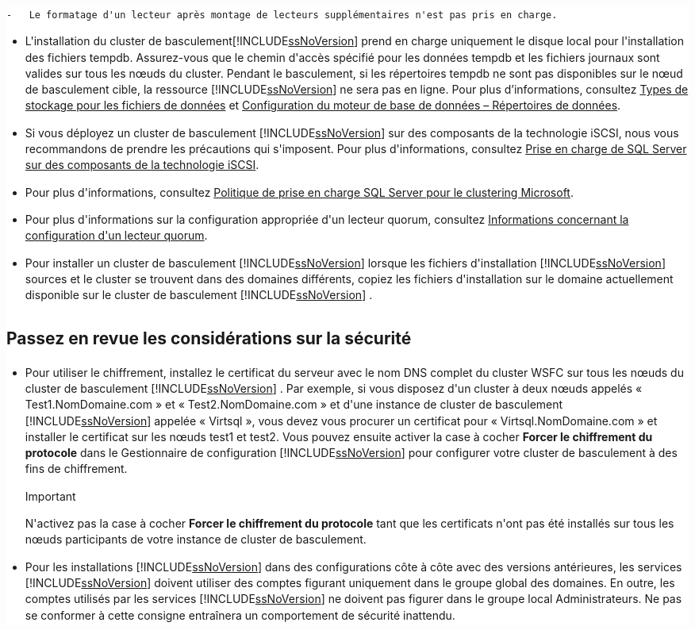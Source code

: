     -   Le formatage d'un lecteur après montage de lecteurs supplémentaires n'est pas pris en charge.  
  
-   L'installation du cluster de basculement[!INCLUDE[ssNoVersion](../../../includes/ssnoversion-md.md)] prend en charge uniquement le disque local pour l'installation des fichiers tempdb. Assurez-vous que le chemin d'accès spécifié pour les données tempdb et les fichiers journaux sont valides sur tous les nœuds du cluster. Pendant le basculement, si les répertoires tempdb ne sont pas disponibles sur le nœud de basculement cible, la ressource [!INCLUDE[ssNoVersion](../../../includes/ssnoversion-md.md)] ne sera pas en ligne. Pour plus d’informations, consultez [Types de stockage pour les fichiers de données](../../install/hardware-and-software-requirements-for-installing-sql-server.md#StorageTypes) et [Configuration du moteur de base de données – Répertoires de données](../../install/database-engine-configuration-data-directories.md).  
  
-   Si vous déployez un cluster de basculement [!INCLUDE[ssNoVersion](../../../includes/ssnoversion-md.md)] sur des composants de la technologie iSCSI, nous vous recommandons de prendre les précautions qui s'imposent. Pour plus d'informations, consultez [Prise en charge de SQL Server sur des composants de la technologie iSCSI](https://go.microsoft.com/fwlink/?LinkId=116960).  
  
-   Pour plus d'informations, consultez [Politique de prise en charge SQL Server pour le clustering Microsoft](https://go.microsoft.com/fwlink/?LinkId=116958).  
  
-   Pour plus d'informations sur la configuration appropriée d'un lecteur quorum, consultez [Informations concernant la configuration d'un lecteur quorum](https://go.microsoft.com/fwlink/?LinkId=196816).  
  
-   Pour installer un cluster de basculement [!INCLUDE[ssNoVersion](../../../includes/ssnoversion-md.md)] lorsque les fichiers d'installation [!INCLUDE[ssNoVersion](../../../includes/ssnoversion-md.md)] sources et le cluster se trouvent dans des domaines différents, copiez les fichiers d'installation sur le domaine actuellement disponible sur le cluster de basculement [!INCLUDE[ssNoVersion](../../../includes/ssnoversion-md.md)] .  
  
  
  
##  <a name="review-security-considerations"></a><a name="Security"></a> Passez en revue les considérations sur la sécurité  
  
-   Pour utiliser le chiffrement, installez le certificat du serveur avec le nom DNS complet du cluster WSFC sur tous les nœuds du cluster de basculement [!INCLUDE[ssNoVersion](../../../includes/ssnoversion-md.md)] . Par exemple, si vous disposez d'un cluster à deux nœuds appelés « Test1.NomDomaine.com » et « Test2.NomDomaine.com » et d'une instance de cluster de basculement [!INCLUDE[ssNoVersion](../../../includes/ssnoversion-md.md)] appelée « Virtsql », vous devez vous procurer un certificat pour « Virtsql.NomDomaine.com » et installer le certificat sur les nœuds test1 et test2. Vous pouvez ensuite activer la case à cocher **Forcer le chiffrement du protocole** dans le Gestionnaire de configuration [!INCLUDE[ssNoVersion](../../../includes/ssnoversion-md.md)] pour configurer votre cluster de basculement à des fins de chiffrement.  
  
    > [!IMPORTANT]  
    >   N'activez pas la case à cocher **Forcer le chiffrement du protocole** tant que les certificats n'ont pas été installés sur tous les nœuds participants de votre instance de cluster de basculement.  
  
-   Pour les installations [!INCLUDE[ssNoVersion](../../../includes/ssnoversion-md.md)] dans des configurations côte à côte avec des versions antérieures, les services [!INCLUDE[ssNoVersion](../../../includes/ssnoversion-md.md)] doivent utiliser des comptes figurant uniquement dans le groupe global des domaines. En outre, les comptes utilisés par les services [!INCLUDE[ssNoVersion](../../../includes/ssnoversion-md.md)] ne doivent pas figurer dans le groupe local Administrateurs. Ne pas se conformer à cette consigne entraînera un comportement de sécurité inattendu.  
  
